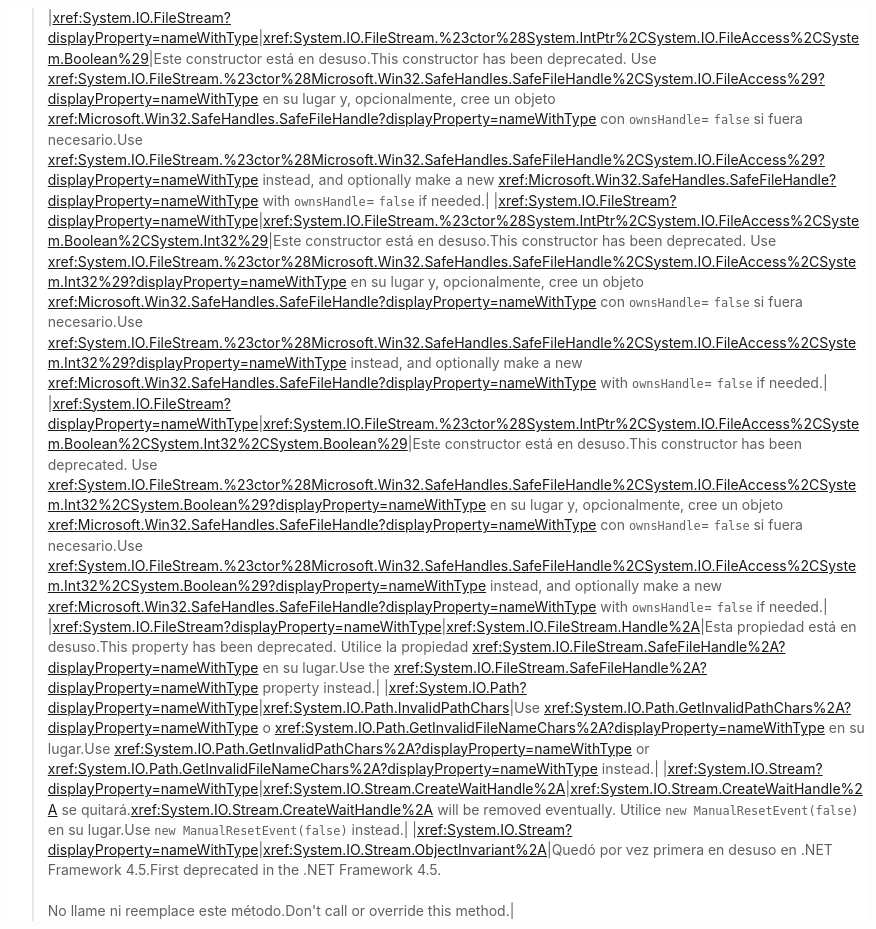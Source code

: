 > |<xref:System.IO.FileStream?displayProperty=nameWithType>|<xref:System.IO.FileStream.%23ctor%28System.IntPtr%2CSystem.IO.FileAccess%2CSystem.Boolean%29>|<span data-ttu-id="cbab5-207">Este constructor está en desuso.</span><span class="sxs-lookup"><span data-stu-id="cbab5-207">This constructor has been deprecated.</span></span> <span data-ttu-id="cbab5-208">Use <xref:System.IO.FileStream.%23ctor%28Microsoft.Win32.SafeHandles.SafeFileHandle%2CSystem.IO.FileAccess%29?displayProperty=nameWithType> en su lugar y, opcionalmente, cree un objeto <xref:Microsoft.Win32.SafeHandles.SafeFileHandle?displayProperty=nameWithType> con `ownsHandle`= `false` si fuera necesario.</span><span class="sxs-lookup"><span data-stu-id="cbab5-208">Use <xref:System.IO.FileStream.%23ctor%28Microsoft.Win32.SafeHandles.SafeFileHandle%2CSystem.IO.FileAccess%29?displayProperty=nameWithType> instead, and optionally make a new <xref:Microsoft.Win32.SafeHandles.SafeFileHandle?displayProperty=nameWithType> with `ownsHandle`= `false` if needed.</span></span>|
> |<xref:System.IO.FileStream?displayProperty=nameWithType>|<xref:System.IO.FileStream.%23ctor%28System.IntPtr%2CSystem.IO.FileAccess%2CSystem.Boolean%2CSystem.Int32%29>|<span data-ttu-id="cbab5-209">Este constructor está en desuso.</span><span class="sxs-lookup"><span data-stu-id="cbab5-209">This constructor has been deprecated.</span></span> <span data-ttu-id="cbab5-210">Use <xref:System.IO.FileStream.%23ctor%28Microsoft.Win32.SafeHandles.SafeFileHandle%2CSystem.IO.FileAccess%2CSystem.Int32%29?displayProperty=nameWithType> en su lugar y, opcionalmente, cree un objeto <xref:Microsoft.Win32.SafeHandles.SafeFileHandle?displayProperty=nameWithType> con `ownsHandle`= `false` si fuera necesario.</span><span class="sxs-lookup"><span data-stu-id="cbab5-210">Use <xref:System.IO.FileStream.%23ctor%28Microsoft.Win32.SafeHandles.SafeFileHandle%2CSystem.IO.FileAccess%2CSystem.Int32%29?displayProperty=nameWithType> instead, and optionally make a new <xref:Microsoft.Win32.SafeHandles.SafeFileHandle?displayProperty=nameWithType> with `ownsHandle`= `false` if needed.</span></span>|
> |<xref:System.IO.FileStream?displayProperty=nameWithType>|<xref:System.IO.FileStream.%23ctor%28System.IntPtr%2CSystem.IO.FileAccess%2CSystem.Boolean%2CSystem.Int32%2CSystem.Boolean%29>|<span data-ttu-id="cbab5-211">Este constructor está en desuso.</span><span class="sxs-lookup"><span data-stu-id="cbab5-211">This constructor has been deprecated.</span></span> <span data-ttu-id="cbab5-212">Use <xref:System.IO.FileStream.%23ctor%28Microsoft.Win32.SafeHandles.SafeFileHandle%2CSystem.IO.FileAccess%2CSystem.Int32%2CSystem.Boolean%29?displayProperty=nameWithType> en su lugar y, opcionalmente, cree un objeto <xref:Microsoft.Win32.SafeHandles.SafeFileHandle?displayProperty=nameWithType> con `ownsHandle`= `false` si fuera necesario.</span><span class="sxs-lookup"><span data-stu-id="cbab5-212">Use <xref:System.IO.FileStream.%23ctor%28Microsoft.Win32.SafeHandles.SafeFileHandle%2CSystem.IO.FileAccess%2CSystem.Int32%2CSystem.Boolean%29?displayProperty=nameWithType> instead, and optionally make a new <xref:Microsoft.Win32.SafeHandles.SafeFileHandle?displayProperty=nameWithType> with `ownsHandle`= `false` if needed.</span></span>|
> |<xref:System.IO.FileStream?displayProperty=nameWithType>|<xref:System.IO.FileStream.Handle%2A>|<span data-ttu-id="cbab5-213">Esta propiedad está en desuso.</span><span class="sxs-lookup"><span data-stu-id="cbab5-213">This property has been deprecated.</span></span> <span data-ttu-id="cbab5-214">Utilice la propiedad <xref:System.IO.FileStream.SafeFileHandle%2A?displayProperty=nameWithType> en su lugar.</span><span class="sxs-lookup"><span data-stu-id="cbab5-214">Use the <xref:System.IO.FileStream.SafeFileHandle%2A?displayProperty=nameWithType> property instead.</span></span>|
> |<xref:System.IO.Path?displayProperty=nameWithType>|<xref:System.IO.Path.InvalidPathChars>|<span data-ttu-id="cbab5-215">Use <xref:System.IO.Path.GetInvalidPathChars%2A?displayProperty=nameWithType> o <xref:System.IO.Path.GetInvalidFileNameChars%2A?displayProperty=nameWithType> en su lugar.</span><span class="sxs-lookup"><span data-stu-id="cbab5-215">Use <xref:System.IO.Path.GetInvalidPathChars%2A?displayProperty=nameWithType> or <xref:System.IO.Path.GetInvalidFileNameChars%2A?displayProperty=nameWithType> instead.</span></span>|
> |<xref:System.IO.Stream?displayProperty=nameWithType>|<xref:System.IO.Stream.CreateWaitHandle%2A>|<span data-ttu-id="cbab5-216"><xref:System.IO.Stream.CreateWaitHandle%2A> se quitará.</span><span class="sxs-lookup"><span data-stu-id="cbab5-216"><xref:System.IO.Stream.CreateWaitHandle%2A> will be removed eventually.</span></span> <span data-ttu-id="cbab5-217">Utilice `new ManualResetEvent(false)` en su lugar.</span><span class="sxs-lookup"><span data-stu-id="cbab5-217">Use `new ManualResetEvent(false)` instead.</span></span>|
> |<xref:System.IO.Stream?displayProperty=nameWithType>|<xref:System.IO.Stream.ObjectInvariant%2A>|<span data-ttu-id="cbab5-218">Quedó por vez primera en desuso en .NET Framework 4.5.</span><span class="sxs-lookup"><span data-stu-id="cbab5-218">First deprecated in the .NET Framework 4.5.</span></span><br /><br /> <span data-ttu-id="cbab5-219">No llame ni reemplace este método.</span><span class="sxs-lookup"><span data-stu-id="cbab5-219">Don't call or override this method.</span></span>|